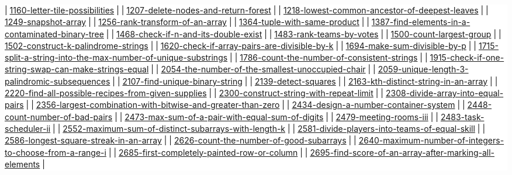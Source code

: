 | [1160-letter-tile-possibilities](https://github.com/Sachindebug/LeetCode-Problems/tree/master/1160-letter-tile-possibilities) |
| [1207-delete-nodes-and-return-forest](https://github.com/Sachindebug/LeetCode-Problems/tree/master/1207-delete-nodes-and-return-forest) |
| [1218-lowest-common-ancestor-of-deepest-leaves](https://github.com/Sachindebug/LeetCode-Problems/tree/master/1218-lowest-common-ancestor-of-deepest-leaves) |
| [1249-snapshot-array](https://github.com/Sachindebug/LeetCode-Problems/tree/master/1249-snapshot-array) |
| [1256-rank-transform-of-an-array](https://github.com/Sachindebug/LeetCode-Problems/tree/master/1256-rank-transform-of-an-array) |
| [1364-tuple-with-same-product](https://github.com/Sachindebug/LeetCode-Problems/tree/master/1364-tuple-with-same-product) |
| [1387-find-elements-in-a-contaminated-binary-tree](https://github.com/Sachindebug/LeetCode-Problems/tree/master/1387-find-elements-in-a-contaminated-binary-tree) |
| [1468-check-if-n-and-its-double-exist](https://github.com/Sachindebug/LeetCode-Problems/tree/master/1468-check-if-n-and-its-double-exist) |
| [1483-rank-teams-by-votes](https://github.com/Sachindebug/LeetCode-Problems/tree/master/1483-rank-teams-by-votes) |
| [1500-count-largest-group](https://github.com/Sachindebug/LeetCode-Problems/tree/master/1500-count-largest-group) |
| [1502-construct-k-palindrome-strings](https://github.com/Sachindebug/LeetCode-Problems/tree/master/1502-construct-k-palindrome-strings) |
| [1620-check-if-array-pairs-are-divisible-by-k](https://github.com/Sachindebug/LeetCode-Problems/tree/master/1620-check-if-array-pairs-are-divisible-by-k) |
| [1694-make-sum-divisible-by-p](https://github.com/Sachindebug/LeetCode-Problems/tree/master/1694-make-sum-divisible-by-p) |
| [1715-split-a-string-into-the-max-number-of-unique-substrings](https://github.com/Sachindebug/LeetCode-Problems/tree/master/1715-split-a-string-into-the-max-number-of-unique-substrings) |
| [1786-count-the-number-of-consistent-strings](https://github.com/Sachindebug/LeetCode-Problems/tree/master/1786-count-the-number-of-consistent-strings) |
| [1915-check-if-one-string-swap-can-make-strings-equal](https://github.com/Sachindebug/LeetCode-Problems/tree/master/1915-check-if-one-string-swap-can-make-strings-equal) |
| [2054-the-number-of-the-smallest-unoccupied-chair](https://github.com/Sachindebug/LeetCode-Problems/tree/master/2054-the-number-of-the-smallest-unoccupied-chair) |
| [2059-unique-length-3-palindromic-subsequences](https://github.com/Sachindebug/LeetCode-Problems/tree/master/2059-unique-length-3-palindromic-subsequences) |
| [2107-find-unique-binary-string](https://github.com/Sachindebug/LeetCode-Problems/tree/master/2107-find-unique-binary-string) |
| [2139-detect-squares](https://github.com/Sachindebug/LeetCode-Problems/tree/master/2139-detect-squares) |
| [2163-kth-distinct-string-in-an-array](https://github.com/Sachindebug/LeetCode-Problems/tree/master/2163-kth-distinct-string-in-an-array) |
| [2220-find-all-possible-recipes-from-given-supplies](https://github.com/Sachindebug/LeetCode-Problems/tree/master/2220-find-all-possible-recipes-from-given-supplies) |
| [2300-construct-string-with-repeat-limit](https://github.com/Sachindebug/LeetCode-Problems/tree/master/2300-construct-string-with-repeat-limit) |
| [2308-divide-array-into-equal-pairs](https://github.com/Sachindebug/LeetCode-Problems/tree/master/2308-divide-array-into-equal-pairs) |
| [2356-largest-combination-with-bitwise-and-greater-than-zero](https://github.com/Sachindebug/LeetCode-Problems/tree/master/2356-largest-combination-with-bitwise-and-greater-than-zero) |
| [2434-design-a-number-container-system](https://github.com/Sachindebug/LeetCode-Problems/tree/master/2434-design-a-number-container-system) |
| [2448-count-number-of-bad-pairs](https://github.com/Sachindebug/LeetCode-Problems/tree/master/2448-count-number-of-bad-pairs) |
| [2473-max-sum-of-a-pair-with-equal-sum-of-digits](https://github.com/Sachindebug/LeetCode-Problems/tree/master/2473-max-sum-of-a-pair-with-equal-sum-of-digits) |
| [2479-meeting-rooms-iii](https://github.com/Sachindebug/LeetCode-Problems/tree/master/2479-meeting-rooms-iii) |
| [2483-task-scheduler-ii](https://github.com/Sachindebug/LeetCode-Problems/tree/master/2483-task-scheduler-ii) |
| [2552-maximum-sum-of-distinct-subarrays-with-length-k](https://github.com/Sachindebug/LeetCode-Problems/tree/master/2552-maximum-sum-of-distinct-subarrays-with-length-k) |
| [2581-divide-players-into-teams-of-equal-skill](https://github.com/Sachindebug/LeetCode-Problems/tree/master/2581-divide-players-into-teams-of-equal-skill) |
| [2586-longest-square-streak-in-an-array](https://github.com/Sachindebug/LeetCode-Problems/tree/master/2586-longest-square-streak-in-an-array) |
| [2626-count-the-number-of-good-subarrays](https://github.com/Sachindebug/LeetCode-Problems/tree/master/2626-count-the-number-of-good-subarrays) |
| [2640-maximum-number-of-integers-to-choose-from-a-range-i](https://github.com/Sachindebug/LeetCode-Problems/tree/master/2640-maximum-number-of-integers-to-choose-from-a-range-i) |
| [2685-first-completely-painted-row-or-column](https://github.com/Sachindebug/LeetCode-Problems/tree/master/2685-first-completely-painted-row-or-column) |
| [2695-find-score-of-an-array-after-marking-all-elements](https://github.com/Sachindebug/LeetCode-Problems/tree/master/2695-find-score-of-an-array-after-marking-all-elements) |
